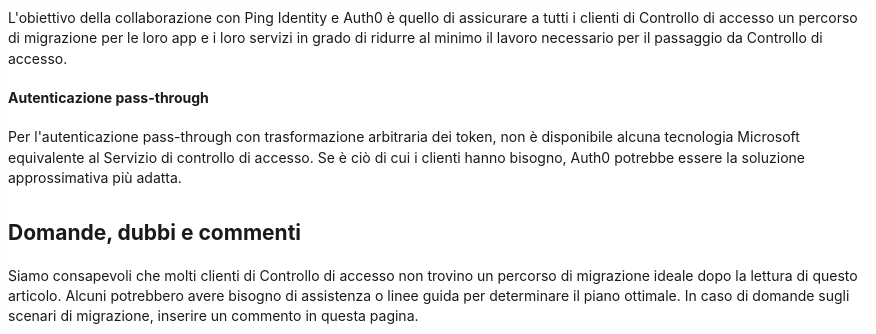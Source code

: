 L'obiettivo della collaborazione con Ping Identity e Auth0 è quello di assicurare a tutti i clienti di Controllo di accesso un percorso di migrazione per le loro app e i loro servizi in grado di ridurre al minimo il lavoro necessario per il passaggio da Controllo di accesso.

#### <a name="passthrough-authentication"></a>Autenticazione pass-through

Per l'autenticazione pass-through con trasformazione arbitraria dei token, non è disponibile alcuna tecnologia Microsoft equivalente al Servizio di controllo di accesso. Se è ciò di cui i clienti hanno bisogno, Auth0 potrebbe essere la soluzione approssimativa più adatta.

## <a name="questions-concerns-and-feedback"></a>Domande, dubbi e commenti

Siamo consapevoli che molti clienti di Controllo di accesso non trovino un percorso di migrazione ideale dopo la lettura di questo articolo. Alcuni potrebbero avere bisogno di assistenza o linee guida per determinare il piano ottimale. In caso di domande sugli scenari di migrazione, inserire un commento in questa pagina.
